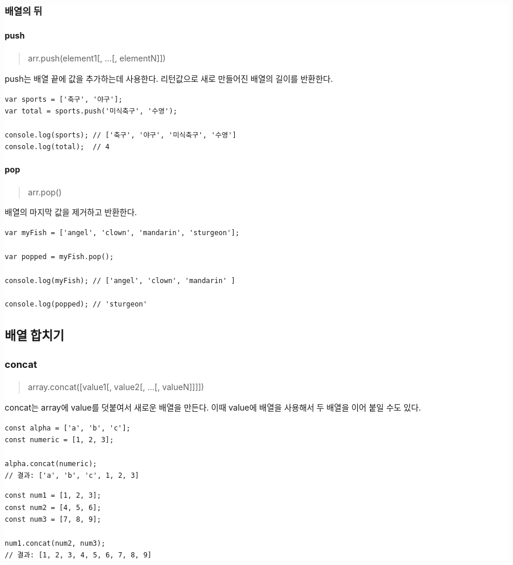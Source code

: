 ### 배열의 뒤

#### push

> arr.push(element1[, ...[, elementN]])

push는 배열 끝에 값을 추가하는데 사용한다.
리턴값으로 새로 만들어진 배열의 길이를 반환한다.

```
var sports = ['축구', '야구'];
var total = sports.push('미식축구', '수영');

console.log(sports); // ['축구', '야구', '미식축구', '수영']
console.log(total);  // 4
```

#### pop

> arr.pop()

배열의 마지막 값을 제거하고 반환한다.

```
var myFish = ['angel', 'clown', 'mandarin', 'sturgeon'];

var popped = myFish.pop();

console.log(myFish); // ['angel', 'clown', 'mandarin' ]

console.log(popped); // 'sturgeon'
```

## 배열 합치기

### concat

> array.concat([value1[, value2[, ...[, valueN]]]])

concat는 array에 value를 덧붙여서 새로운 배열을 만든다.
이때 value에 배열을 사용해서 두 배열을 이어 붙일 수도 있다.

```
const alpha = ['a', 'b', 'c'];
const numeric = [1, 2, 3];

alpha.concat(numeric);
// 결과: ['a', 'b', 'c', 1, 2, 3]
```

```
const num1 = [1, 2, 3];
const num2 = [4, 5, 6];
const num3 = [7, 8, 9];

num1.concat(num2, num3);
// 결과: [1, 2, 3, 4, 5, 6, 7, 8, 9]
```
